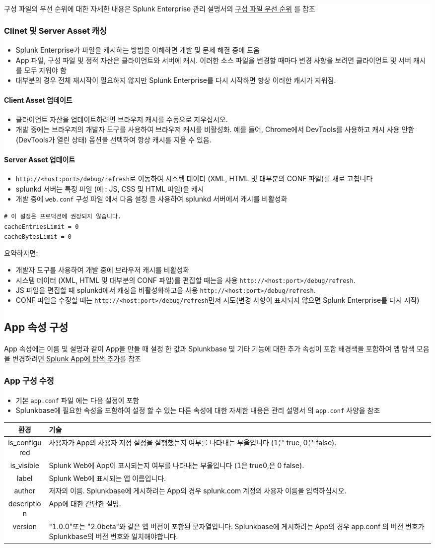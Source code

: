 구성 파일의 우선 순위에 대한 자세한 내용은 Splunk Enterprise 관리 설명서의 [구성 파일 우선 순위](https://docs.splunk.com/Documentation/Splunk/latest/Admin/Wheretofindtheconfigurationfiles) 를 참조

### Clinet 및 Server Asset 캐싱

- Splunk Enterprise가 파일을 캐시하는 방법을 이해하면 개발 및 문제 해결 중에 도움
- App 파일, 구성 파일 및 정적 자산은 클라이언트와 서버에 캐시. 이러한 소스 파일을 변경할 때마다 변경 사항을 보려면 클라이언트 및 서버 캐시를 모두 지워야 함
- 대부분의 경우 전체 재시작이 필요하지 않지만 Splunk Enterprise를 다시 시작하면 항상 이러한 캐시가 지워짐.

#### Client Asset 업데이트

- 클라이언트 자산을 업데이트하려면 브라우저 캐시를 수동으로 지우십시오.
- 개발 중에는 브라우저의 개발자 도구를 사용하여 브라우저 캐시를 비활성화. 예를 들어, Chrome에서 DevTools를 사용하고 캐시 사용 안함 (DevTools가 열린 상태) 옵션을 선택하여 항상 캐시를 지울 수 있음.

#### Server Asset 업데이트

- `http://<host:port>/debug/refresh`로 이동하여 시스템 데이터 (XML, HTML 및 대부분의 CONF 파일)를 새로 고칩니다
- splunkd 서버는 특정 파일 (예 : JS, CSS 및 HTML 파일)을 캐시
- 개발 중에 `web.conf` 구성 파일 에서 다음 설정 을 사용하여 splunkd 서버에서 캐시를 비활성화

```properties
# 이 설정은 프로덕션에 권장되지 않습니다.
cacheEntriesLimit = 0
cacheBytesLimit = 0
```

요약하자면:

- 개발자 도구를 사용하여 개발 중에 브라우저 캐시를 비활성화
- 시스템 데이터 (XML, HTML 및 대부분의 CONF 파일)를 편집할 때는을 사용 `http://<host:port>/debug/refresh`.
- JS 파일을 편집할 때 splunkd에서 캐싱을 비활성화하고을 사용 `http://<host:port>/debug/refresh`.
- CONF 파일을 수정할 때는 `http://<host:port>/debug/refresh`먼저 시도(변경 사항이 표시되지 않으면 Splunk Enterprise를 다시 시작)

## App 속성 구성

App 속성에는 이름 및 설명과 같이 App을 만들 때 설정 한 값과 Splunkbase 및 기타 기능에 대한 추가 속성이 포함
배경색을 포함하여 앱 탐색 모음을 변경하려면 [Splunk App에 탐색 추가](https://dev.splunk.com/enterprise/docs/developapps/addnavsplunkapp)를 참조

### App 구성 수정

- 기본 `app.conf` 파일 에는 다음 설정이 포함
- Splunkbase에 필요한 속성을 포함하여 설정 할 수 있는 다른 속성에 대한 자세한 내용은 관리 설명서 의 `app.conf` 사양을 참조

|환경|기술|
|:--:|:--|
|is_configured|사용자가 App의 사용자 지정 설정을 실행했는지 여부를 나타내는 부울입니다 (1은 true, 0은 false).|
|is_visible|Splunk Web에 App이 표시되는지 여부를 나타내는 부울입니다 (1은 true0,은 0 false).|
|label|Splunk Web에 표시되는 앱 이름입니다.|
|author|저자의 이름. Splunkbase에 게시하려는 App의 경우 splunk.com 계정의 사용자 이름을 입력하십시오.|
|description|App에 대한 간단한 설명.|
|version|"1.0.0"또는 "2.0beta"와 같은 앱 버전이 포함된 문자열입니다. Splunkbase에 게시하려는 App의 경우 app.conf 의 버전 번호가 Splunkbase의 버전 번호와 일치해야합니다.|

